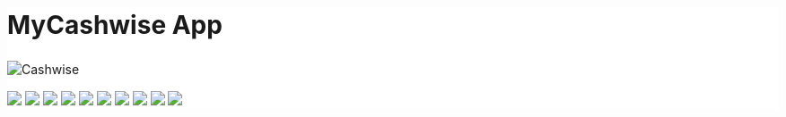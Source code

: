 # MyCashwise App

![Cashwise](https://user-images.githubusercontent.com/51057490/151561041-db662040-4459-4cfe-be4e-e555c1d6ffa0.png)

<img src="https://user-images.githubusercontent.com/51057490/151562316-072978a1-8f04-44bf-b4f7-9b08ca5ad4fe.png" width="30%"/>

<img src="https://user-images.githubusercontent.com/51057490/151562332-b70228e6-2a3a-4477-a3e8-19f99eb0a675.png" width="30%"/>

<img src="https://user-images.githubusercontent.com/51057490/151562355-3821769b-8939-41f6-8edc-4b038c9b9956.png" width="30%"/>

<img src="https://user-images.githubusercontent.com/51057490/151562379-1a3f0510-4d56-45d1-9f43-2759ce032f68.png" width="30%"/>

<img src="https://user-images.githubusercontent.com/51057490/151562355-3821769b-8939-41f6-8edc-4b038c9b9956.png" width="30%"/>
<img src="https://user-images.githubusercontent.com/51057490/151562442-0929e8e1-6982-474d-9357-e7ca507a2b65.png" width="30%"/>
<img src="https://user-images.githubusercontent.com/51057490/151562432-fab47882-3665-4dfd-9c4f-9aa91fb5c065.png" width="30%"/>
<img src="https://user-images.githubusercontent.com/51057490/151562355-3821769b-8939-41f6-8edc-4b038c9b9956.png" width="30%"/>
<img src="https://user-images.githubusercontent.com/51057490/151562412-1ff37e84-9719-44c1-80bb-8ca9fb3de3d8.png" width="30%"/>

<img src="https://user-images.githubusercontent.com/51057490/151562391-76869dbf-77df-46a5-ae47-8d48b691fad2.png" width="30%"/>
